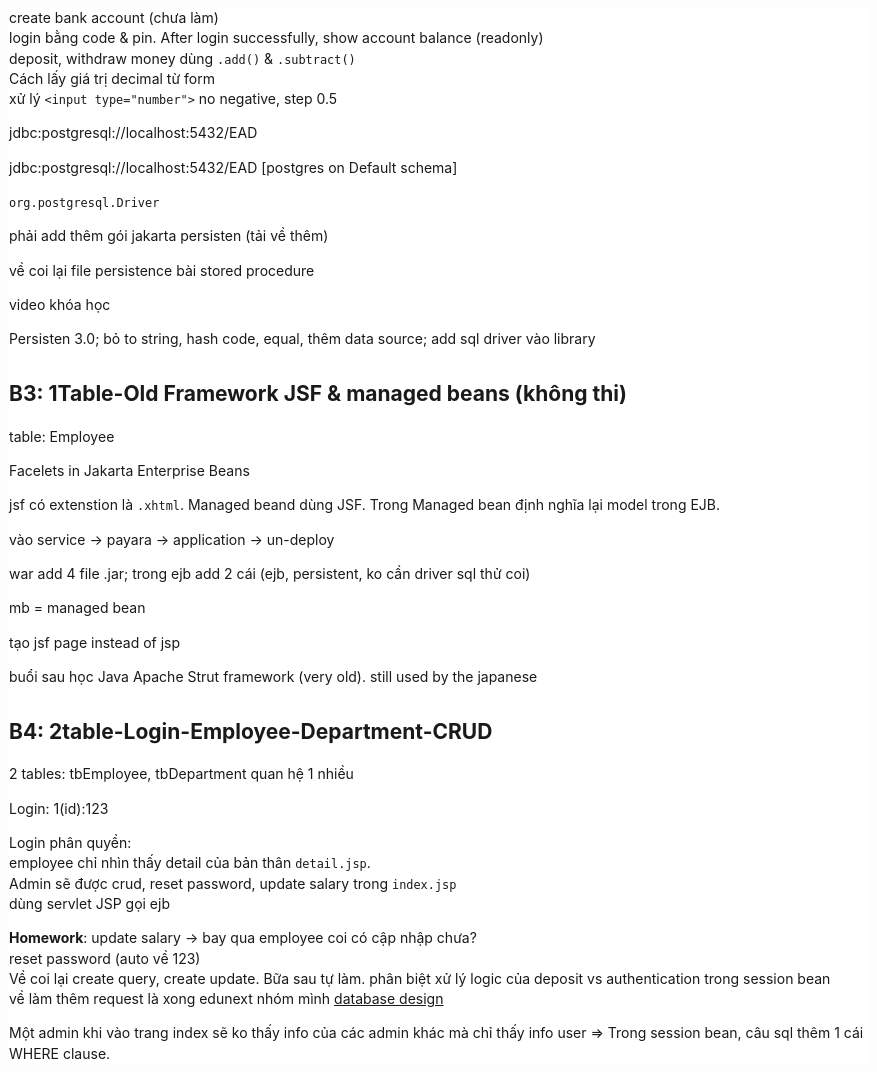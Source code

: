 create bank account (chưa làm)\
login bằng code & pin. After login successfully, show account balance (readonly)\
deposit, withdraw money dùng `.add()` & `.subtract()`\
Cách lấy giá trị decimal từ form\
xử lý `<input type="number">` no negative, step 0.5

jdbc:postgresql://localhost:5432/EAD

jdbc:postgresql://localhost:5432/EAD [postgres on Default schema]

`org.postgresql.Driver`

phải add thêm gói jakarta persisten (tải về thêm)

về coi lại file persistence bài stored procedure

video khóa học

Persisten 3.0; bỏ to string, hash code, equal, thêm data source; add sql driver vào library

## B3: 1Table-Old Framework JSF & managed beans (không thi)

table: Employee

Facelets in Jakarta Enterprise Beans

jsf có extenstion là `.xhtml`. Managed beand dùng JSF. Trong Managed bean định nghĩa lại model trong EJB.

vào service -> payara -> application -> un-deploy

war add 4 file .jar; trong ejb add 2 cái (ejb, persistent, ko cần driver sql thử coi)

mb = managed bean

tạo jsf page instead of jsp

buổi sau học Java Apache Strut framework (very old). still used by the japanese

## B4: 2table-Login-Employee-Department-CRUD

2 tables: tbEmployee, tbDepartment quan hệ 1 nhiều

Login: 1(id):123

Login phân quyền:\
employee chỉ nhìn thấy detail của bản thân `detail.jsp`.\
Admin sẽ được crud, reset password, update salary trong `index.jsp`\
dùng servlet JSP gọi ejb

**Homework**: update salary -> bay qua employee coi có cập nhập chưa?\
reset password (auto về 123)\
Về coi lại create query, create update. Bữa sau tự làm. phân biệt xử lý logic của deposit vs authentication trong session bean\
về làm thêm request là xong edunext nhóm mình [database design](https://stackoverflow.com/questions/3939764/what-is-a-good-database-design-schema-for-a-attendance-database)

Một admin khi vào trang index sẽ ko thấy info của các admin khác mà chỉ thấy info user => Trong session bean, câu sql thêm 1 cái WHERE clause.
